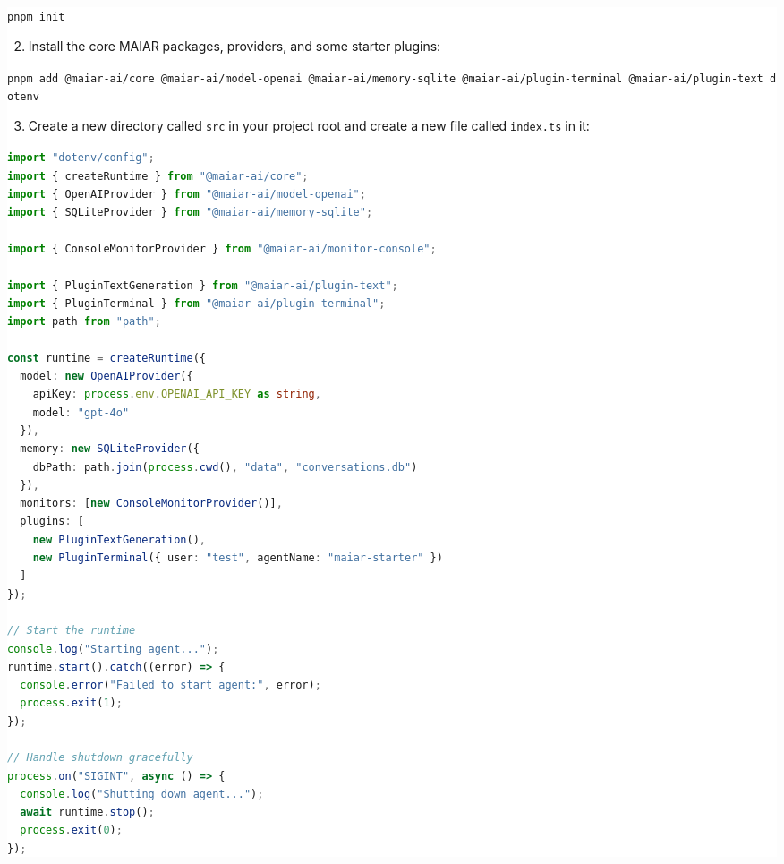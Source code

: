 ```bash
pnpm init
```

2. Install the core MAIAR packages, providers, and some starter plugins:

```bash
pnpm add @maiar-ai/core @maiar-ai/model-openai @maiar-ai/memory-sqlite @maiar-ai/plugin-terminal @maiar-ai/plugin-text dotenv
```

3. Create a new directory called `src` in your project root and create a new file called `index.ts` in it:

```typescript
import "dotenv/config";
import { createRuntime } from "@maiar-ai/core";
import { OpenAIProvider } from "@maiar-ai/model-openai";
import { SQLiteProvider } from "@maiar-ai/memory-sqlite";

import { ConsoleMonitorProvider } from "@maiar-ai/monitor-console";

import { PluginTextGeneration } from "@maiar-ai/plugin-text";
import { PluginTerminal } from "@maiar-ai/plugin-terminal";
import path from "path";

const runtime = createRuntime({
  model: new OpenAIProvider({
    apiKey: process.env.OPENAI_API_KEY as string,
    model: "gpt-4o"
  }),
  memory: new SQLiteProvider({
    dbPath: path.join(process.cwd(), "data", "conversations.db")
  }),
  monitors: [new ConsoleMonitorProvider()],
  plugins: [
    new PluginTextGeneration(),
    new PluginTerminal({ user: "test", agentName: "maiar-starter" })
  ]
});

// Start the runtime
console.log("Starting agent...");
runtime.start().catch((error) => {
  console.error("Failed to start agent:", error);
  process.exit(1);
});

// Handle shutdown gracefully
process.on("SIGINT", async () => {
  console.log("Shutting down agent...");
  await runtime.stop();
  process.exit(0);
});
```
